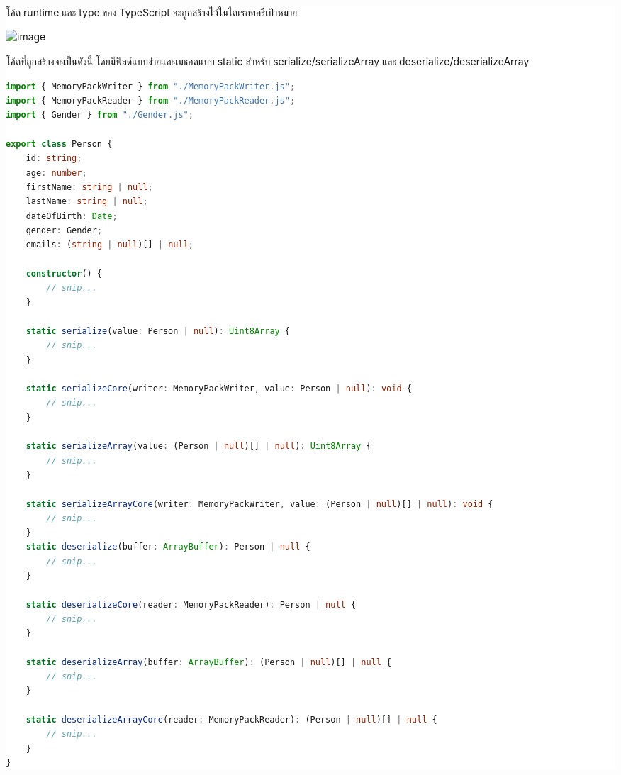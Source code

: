 โค้ด runtime และ type ของ TypeScript จะถูกสร้างไว้ในไดเรกทอรีเป้าหมาย

![image](https://user-images.githubusercontent.com/46207/194916544-1b6bb5ed-966b-43c3-a378-3eac297c2b40.png)

โค้ดที่ถูกสร้างจะเป็นดังนี้ โดยมีฟิลด์แบบง่ายและเมธอดแบบ static สำหรับ serialize/serializeArray และ deserialize/deserializeArray

```typescript
import { MemoryPackWriter } from "./MemoryPackWriter.js";
import { MemoryPackReader } from "./MemoryPackReader.js";
import { Gender } from "./Gender.js"; 

export class Person {
    id: string;
    age: number;
    firstName: string | null;
    lastName: string | null;
    dateOfBirth: Date;
    gender: Gender;
    emails: (string | null)[] | null;

    constructor() {
        // snip...
    }

    static serialize(value: Person | null): Uint8Array {
        // snip...
    }

    static serializeCore(writer: MemoryPackWriter, value: Person | null): void {
        // snip...
    }

    static serializeArray(value: (Person | null)[] | null): Uint8Array {
        // snip...
    }

    static serializeArrayCore(writer: MemoryPackWriter, value: (Person | null)[] | null): void {
        // snip...
    }
    static deserialize(buffer: ArrayBuffer): Person | null {
        // snip...
    }

    static deserializeCore(reader: MemoryPackReader): Person | null {
        // snip...
    }

    static deserializeArray(buffer: ArrayBuffer): (Person | null)[] | null {
        // snip...
    }

    static deserializeArrayCore(reader: MemoryPackReader): (Person | null)[] | null {
        // snip...
    }
}
```
